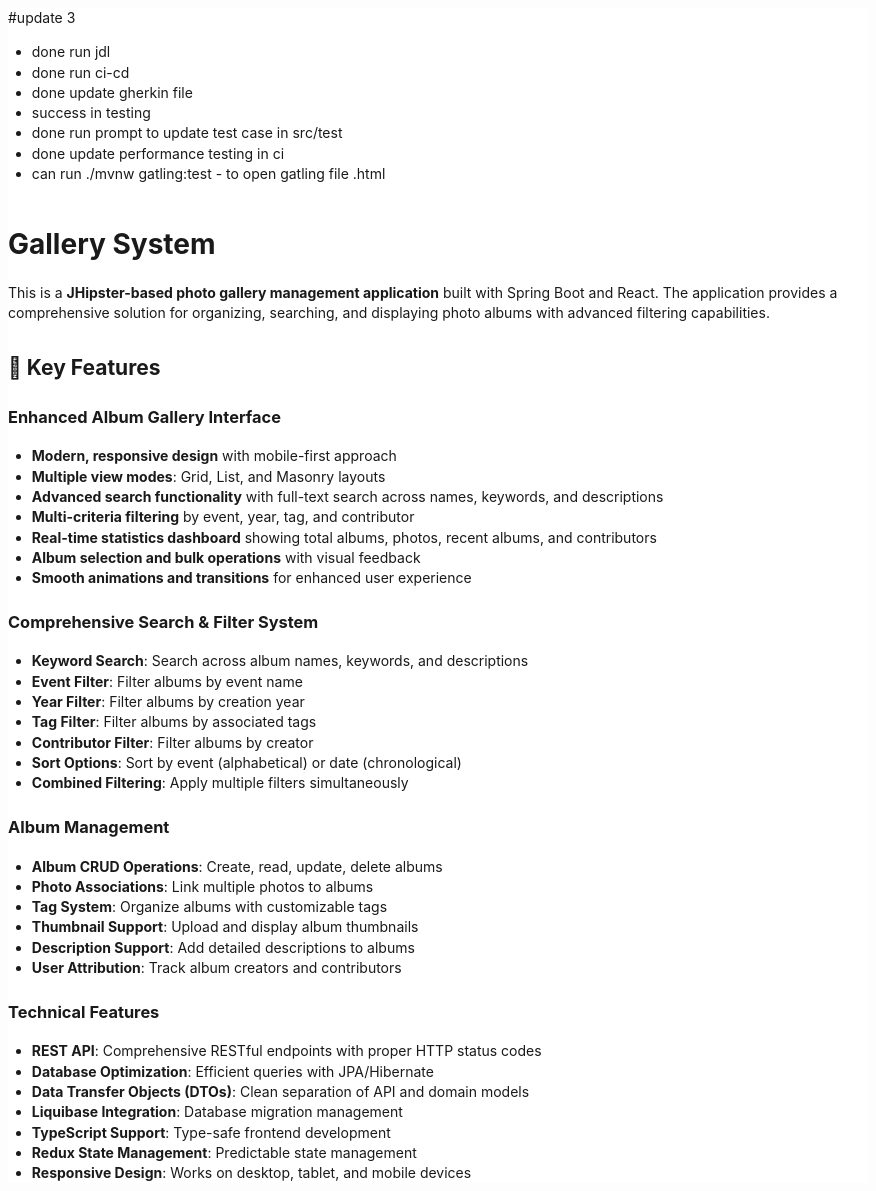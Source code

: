 #update 3

- done run jdl
- done run ci-cd
- done update gherkin file
- success in testing
- done run prompt to update test case in src/test
- done update performance testing in ci
- can run ./mvnw gatling:test - to open gatling file .html

# Gallery System

This is a **JHipster-based photo gallery management application** built with Spring Boot and React. The application provides a comprehensive solution for organizing, searching, and displaying photo albums with advanced filtering capabilities.

## 🌟 Key Features

### Enhanced Album Gallery Interface

- **Modern, responsive design** with mobile-first approach
- **Multiple view modes**: Grid, List, and Masonry layouts
- **Advanced search functionality** with full-text search across names, keywords, and descriptions
- **Multi-criteria filtering** by event, year, tag, and contributor
- **Real-time statistics dashboard** showing total albums, photos, recent albums, and contributors
- **Album selection and bulk operations** with visual feedback
- **Smooth animations and transitions** for enhanced user experience

### Comprehensive Search & Filter System

- **Keyword Search**: Search across album names, keywords, and descriptions
- **Event Filter**: Filter albums by event name
- **Year Filter**: Filter albums by creation year
- **Tag Filter**: Filter albums by associated tags
- **Contributor Filter**: Filter albums by creator
- **Sort Options**: Sort by event (alphabetical) or date (chronological)
- **Combined Filtering**: Apply multiple filters simultaneously

### Album Management

- **Album CRUD Operations**: Create, read, update, delete albums
- **Photo Associations**: Link multiple photos to albums
- **Tag System**: Organize albums with customizable tags
- **Thumbnail Support**: Upload and display album thumbnails
- **Description Support**: Add detailed descriptions to albums
- **User Attribution**: Track album creators and contributors

### Technical Features

- **REST API**: Comprehensive RESTful endpoints with proper HTTP status codes
- **Database Optimization**: Efficient queries with JPA/Hibernate
- **Data Transfer Objects (DTOs)**: Clean separation of API and domain models
- **Liquibase Integration**: Database migration management
- **TypeScript Support**: Type-safe frontend development
- **Redux State Management**: Predictable state management
- **Responsive Design**: Works on desktop, tablet, and mobile devices
